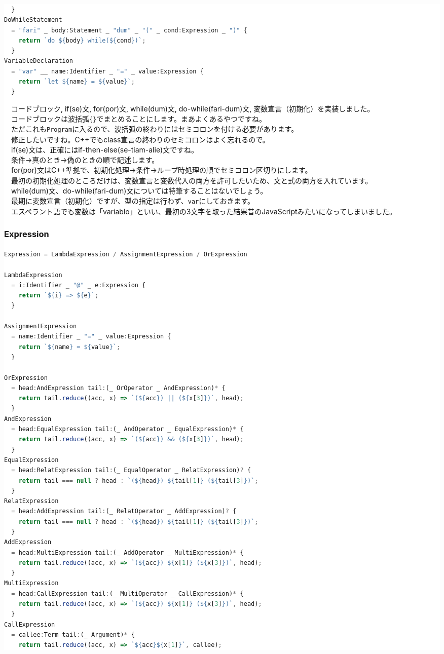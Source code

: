 ```javascript
  }
DoWhileStatement
  = "fari" _ body:Statement _ "dum" _ "(" _ cond:Expression _ ")" {
    return `do ${body} while(${cond})`;
  }
VariableDeclaration
  = "var" __ name:Identifier _ "=" _ value:Expression {
    return `let ${name} = ${value}`;
  }
```
　コードブロック, if(se)文, for(por)文, while(dum)文, do-while(fari-dum)文, 変数宣言（初期化）を実装しました。  
　コードブロックは波括弧`{}`でまとめることにします。まあよくあるやつですね。  
　ただこれも`Program`に入るので、波括弧の終わりにはセミコロンを付ける必要があります。  
　修正したいですね。C++でもclass宣言の終わりのセミコロンはよく忘れるので。  
　if(se)文は、正確にはif-then-else(se-tiam-alie)文ですね。  
　条件->真のとき->偽のときの順で記述します。  
　for(por)文はC++準拠で、初期化処理->条件->ループ時処理の順でセミコロン区切りにします。  
　最初の初期化処理のところだけは、変数宣言と変数代入の両方を許可したいため、文と式の両方を入れています。  
　while(dum)文、do-while(fari-dum)文については特筆することはないでしょう。  
　最期に変数宣言（初期化）ですが、型の指定は行わず、`var`にしておきます。  
　エスペラント語でも変数は「variablo」といい、最初の3文字を取った結果昔のJavaScriptみたいになってしまいました。  
### Expression
```javascript
Expression = LambdaExpression / AssignmentExpression / OrExpression

LambdaExpression
  = i:Identifier _ "@" _ e:Expression {
    return `${i} => ${e}`;
  }

AssignmentExpression
  = name:Identifier _ "=" _ value:Expression {
    return `${name} = ${value}`;
  }

OrExpression
  = head:AndExpression tail:(_ OrOperator _ AndExpression)* {
    return tail.reduce((acc, x) => `(${acc}) || (${x[3]})`, head);
  }
AndExpression
  = head:EqualExpression tail:(_ AndOperator _ EqualExpression)* {
    return tail.reduce((acc, x) => `(${acc}) && (${x[3]})`, head);
  }
EqualExpression
  = head:RelatExpression tail:(_ EqualOperator _ RelatExpression)? {
    return tail === null ? head : `(${head}) ${tail[1]} (${tail[3]})`;
  }
RelatExpression
  = head:AddExpression tail:(_ RelatOperator _ AddExpression)? {
    return tail === null ? head : `(${head}) ${tail[1]} (${tail[3]})`;
  }
AddExpression
  = head:MultiExpression tail:(_ AddOperator _ MultiExpression)* {
    return tail.reduce((acc, x) => `(${acc}) ${x[1]} (${x[3]})`, head);
  }
MultiExpression
  = head:CallExpression tail:(_ MultiOperator _ CallExpression)* {
    return tail.reduce((acc, x) => `(${acc}) ${x[1]} (${x[3]})`, head);
  }
CallExpression
  = callee:Term tail:(_ Argument)* {
    return tail.reduce((acc, x) => `${acc}${x[1]}`, callee);
```